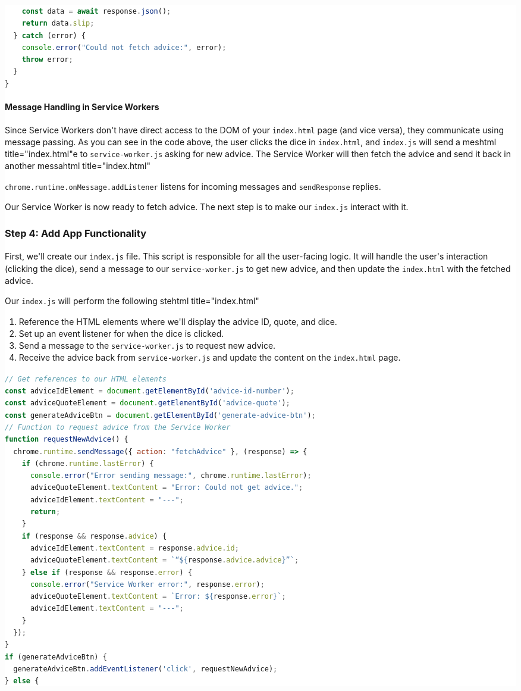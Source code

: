 ```js title="service-worker.js"
    const data = await response.json();
    return data.slip; 
  } catch (error) {
    console.error("Could not fetch advice:", error);
    throw error; 
  }
}
```

#### Message Handling in Service Workers

Since Service Workers don't have direct access to the DOM of your <VPIcon icon="fa-brands fa-html5"/>`index.html` page (and vice versa), they communicate using message passing. As you can see in the code above, the user clicks the dice in <VPIcon icon="fa-brands fa-html5"/>`index.html`, and <VPIcon icon="fa-brands fa-js"/>`index.js` will send a meshtml title="index.html"e to <VPIcon icon="fa-brands fa-js"/>`service-worker.js` asking for new advice. The Service Worker will then fetch the advice and send it back in another messahtml title="index.html"

`chrome.runtime.onMessage.addListener` listens for incoming messages and `sendResponse` replies.

Our Service Worker is now ready to fetch advice. The next step is to make our <VPIcon icon="fa-brands fa-js"/>`index.js` interact with it.

### Step 4: Add App Functionality

First, we'll create our <VPIcon icon="fa-brands fa-js"/>`index.js` file. This script is responsible for all the user-facing logic. It will handle the user's interaction (clicking the dice), send a message to our <VPIcon icon="fa-brands fa-js"/>`service-worker.js` to get new advice, and then update the <VPIcon icon="fa-brands fa-html5"/>`index.html` with the fetched advice.

Our <VPIcon icon="fa-brands fa-js"/>`index.js` will perform the following stehtml title="index.html"

1. Reference the HTML elements where we'll display the advice ID, quote, and dice.
2. Set up an event listener for when the dice is clicked.
3. Send a message to the <VPIcon icon="fa-brands fa-js"/>`service-worker.js` to request new advice.
4. Receive the advice back from <VPIcon icon="fa-brands fa-js"/>`service-worker.js` and update the content on the <VPIcon icon="fa-brands fa-html5"/>`index.html` page.

```js title="service-worker.js"
// Get references to our HTML elements
const adviceIdElement = document.getElementById('advice-id-number');
const adviceQuoteElement = document.getElementById('advice-quote');
const generateAdviceBtn = document.getElementById('generate-advice-btn');
// Function to request advice from the Service Worker
function requestNewAdvice() {
  chrome.runtime.sendMessage({ action: "fetchAdvice" }, (response) => {
    if (chrome.runtime.lastError) {
      console.error("Error sending message:", chrome.runtime.lastError);
      adviceQuoteElement.textContent = "Error: Could not get advice.";
      adviceIdElement.textContent = "---";
      return;
    }
    if (response && response.advice) {
      adviceIdElement.textContent = response.advice.id;
      adviceQuoteElement.textContent = `“${response.advice.advice}”`;
    } else if (response && response.error) {
      console.error("Service Worker error:", response.error);
      adviceQuoteElement.textContent = `Error: ${response.error}`;
      adviceIdElement.textContent = "---";
    }
  });
}
if (generateAdviceBtn) {
  generateAdviceBtn.addEventListener('click', requestNewAdvice);
} else {
```